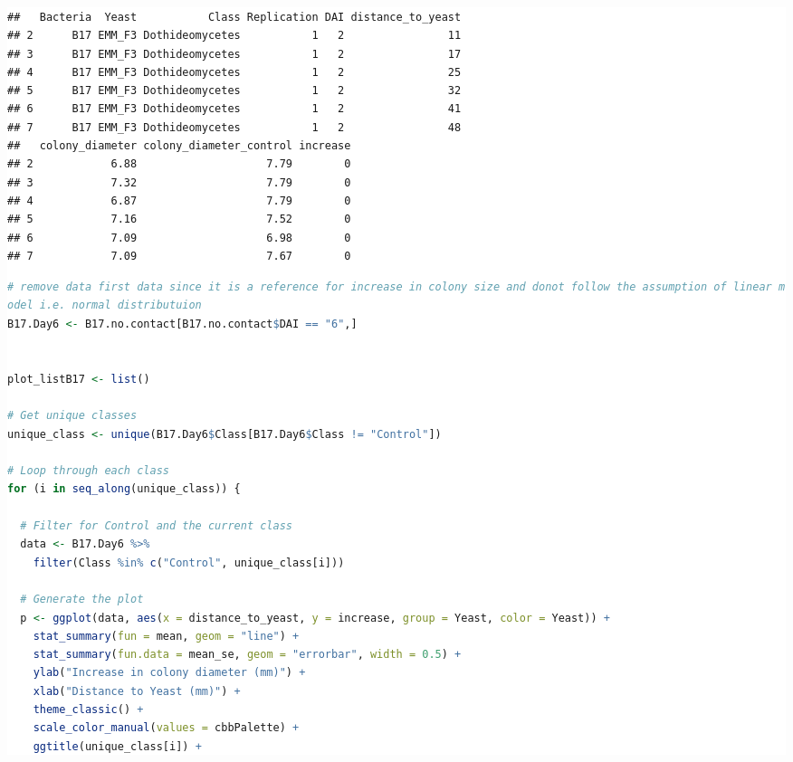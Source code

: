     ##   Bacteria  Yeast           Class Replication DAI distance_to_yeast
    ## 2      B17 EMM_F3 Dothideomycetes           1   2                11
    ## 3      B17 EMM_F3 Dothideomycetes           1   2                17
    ## 4      B17 EMM_F3 Dothideomycetes           1   2                25
    ## 5      B17 EMM_F3 Dothideomycetes           1   2                32
    ## 6      B17 EMM_F3 Dothideomycetes           1   2                41
    ## 7      B17 EMM_F3 Dothideomycetes           1   2                48
    ##   colony_diameter colony_diameter_control increase
    ## 2            6.88                    7.79        0
    ## 3            7.32                    7.79        0
    ## 4            6.87                    7.79        0
    ## 5            7.16                    7.52        0
    ## 6            7.09                    6.98        0
    ## 7            7.09                    7.67        0

``` r
# remove data first data since it is a reference for increase in colony size and donot follow the assumption of linear model i.e. normal distributuion
B17.Day6 <- B17.no.contact[B17.no.contact$DAI == "6",]


plot_listB17 <- list()

# Get unique classes
unique_class <- unique(B17.Day6$Class[B17.Day6$Class != "Control"])

# Loop through each class
for (i in seq_along(unique_class)) {
  
  # Filter for Control and the current class
  data <- B17.Day6 %>%
    filter(Class %in% c("Control", unique_class[i]))
  
  # Generate the plot
  p <- ggplot(data, aes(x = distance_to_yeast, y = increase, group = Yeast, color = Yeast)) +
    stat_summary(fun = mean, geom = "line") +   
    stat_summary(fun.data = mean_se, geom = "errorbar", width = 0.5) +   
    ylab("Increase in colony diameter (mm)") +   
    xlab("Distance to Yeast (mm)") +   
    theme_classic() +
    scale_color_manual(values = cbbPalette) +
    ggtitle(unique_class[i]) +
```